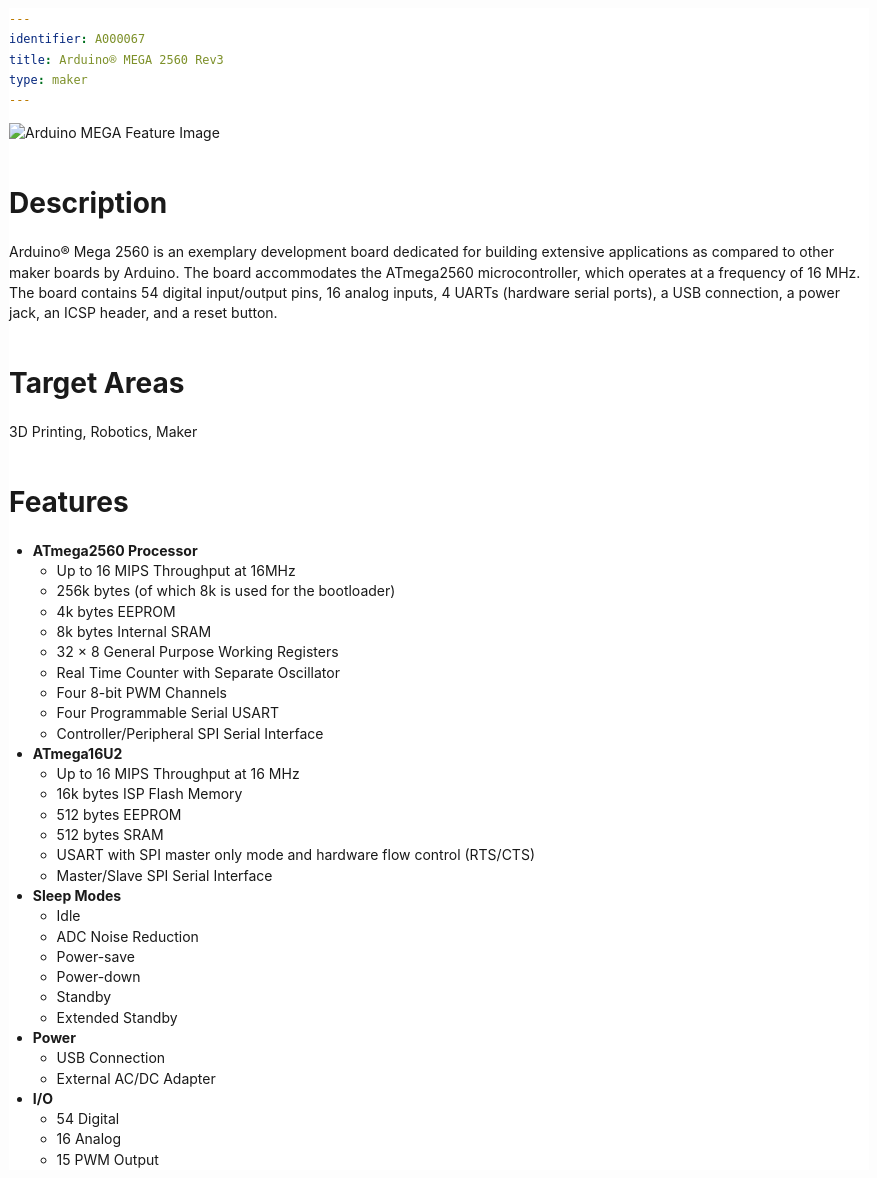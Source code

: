 ```yaml
---
identifier: A000067
title: Arduino® MEGA 2560 Rev3
type: maker
---
```

![Arduino MEGA Feature Image](./assets/ArduinoFeatureImage.png)

# Description
Arduino® Mega 2560 is an exemplary development board dedicated for building extensive applications as compared to other maker boards by Arduino. The board accommodates the ATmega2560 microcontroller, which operates at a frequency of 16 MHz. The board contains 54 digital input/output pins, 16 analog inputs, 4 UARTs (hardware serial ports), a USB connection, a power jack, an ICSP header, and a reset button.

# Target Areas 
3D Printing, Robotics, Maker

# Features
- **ATmega2560 Processor**
    - Up to 16 MIPS Throughput at 16MHz
    - 256k bytes (of which 8k is used for the bootloader)
    - 4k bytes EEPROM
    - 8k bytes Internal SRAM
    - 32 × 8 General Purpose Working Registers
    - Real Time Counter with Separate Oscillator
    - Four 8-bit PWM Channels
    - Four Programmable Serial USART
    - Controller/Peripheral SPI Serial Interface
- **ATmega16U2**
    - Up to 16 MIPS Throughput at 16 MHz
    - 16k bytes ISP Flash Memory
    - 512 bytes EEPROM
    - 512 bytes SRAM
    - USART with SPI master only mode and hardware flow control (RTS/CTS)
    - Master/Slave SPI Serial Interface
- **Sleep Modes**
    - Idle
    - ADC Noise Reduction
    - Power-save
    - Power-down
    - Standby
    - Extended Standby
- **Power**
    - USB Connection
    - External AC/DC Adapter
- **I/O**
    - 54 Digital
    - 16 Analog
    - 15 PWM Output
